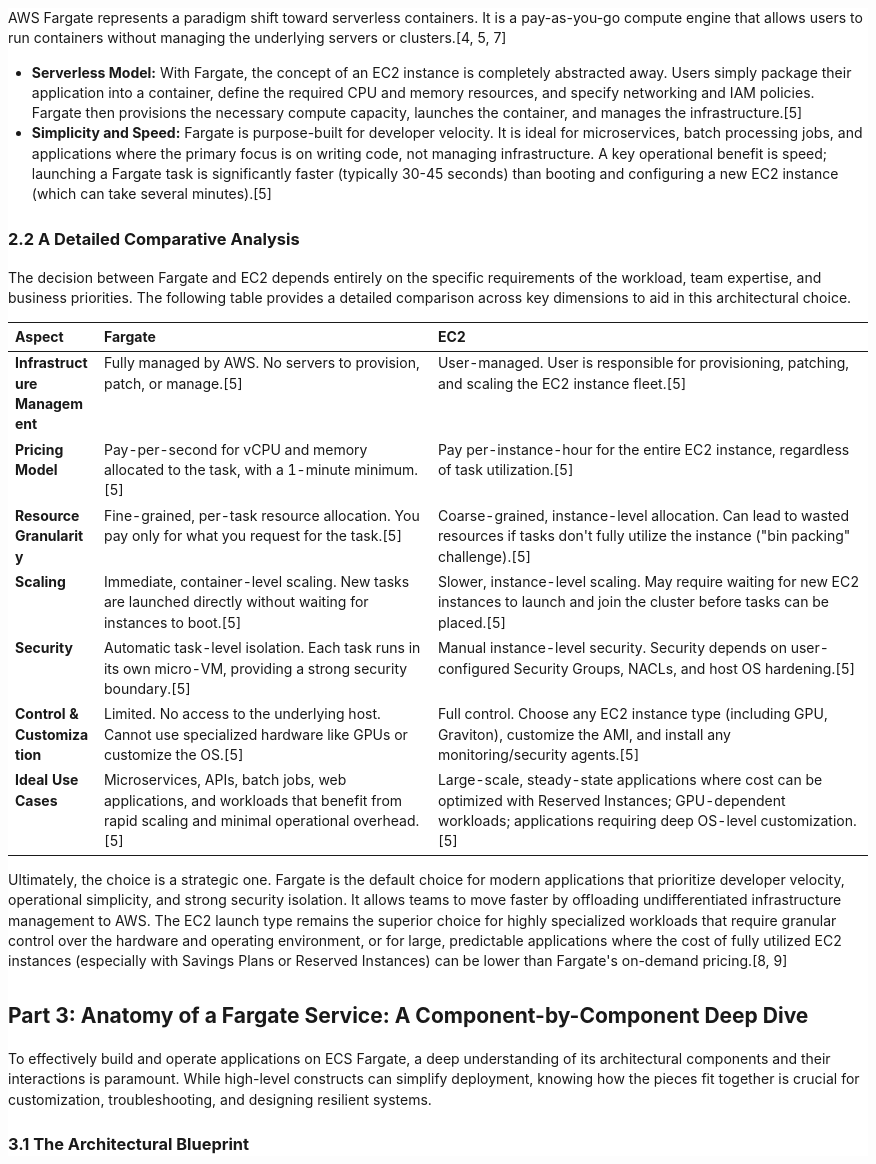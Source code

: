AWS Fargate represents a paradigm shift toward serverless containers. It is a pay-as-you-go compute engine that allows users to run containers without managing the underlying servers or clusters.[4, 5, 7]

  * **Serverless Model:** With Fargate, the concept of an EC2 instance is completely abstracted away. Users simply package their application into a container, define the required CPU and memory resources, and specify networking and IAM policies. Fargate then provisions the necessary compute capacity, launches the container, and manages the infrastructure.[5]
  * **Simplicity and Speed:** Fargate is purpose-built for developer velocity. It is ideal for microservices, batch processing jobs, and applications where the primary focus is on writing code, not managing infrastructure. A key operational benefit is speed; launching a Fargate task is significantly faster (typically 30-45 seconds) than booting and configuring a new EC2 instance (which can take several minutes).[5]

### 2.2 A Detailed Comparative Analysis

The decision between Fargate and EC2 depends entirely on the specific requirements of the workload, team expertise, and business priorities. The following table provides a detailed comparison across key dimensions to aid in this architectural choice.

| Aspect | Fargate | EC2 |
| :--- | :--- | :--- |
| **Infrastructure Management** | Fully managed by AWS. No servers to provision, patch, or manage.[5] | User-managed. User is responsible for provisioning, patching, and scaling the EC2 instance fleet.[5] |
| **Pricing Model** | Pay-per-second for vCPU and memory allocated to the task, with a 1-minute minimum.[5] | Pay per-instance-hour for the entire EC2 instance, regardless of task utilization.[5] |
| **Resource Granularity** | Fine-grained, per-task resource allocation. You pay only for what you request for the task.[5] | Coarse-grained, instance-level allocation. Can lead to wasted resources if tasks don't fully utilize the instance ("bin packing" challenge).[5] |
| **Scaling** | Immediate, container-level scaling. New tasks are launched directly without waiting for instances to boot.[5] | Slower, instance-level scaling. May require waiting for new EC2 instances to launch and join the cluster before tasks can be placed.[5] |
| **Security** | Automatic task-level isolation. Each task runs in its own micro-VM, providing a strong security boundary.[5] | Manual instance-level security. Security depends on user-configured Security Groups, NACLs, and host OS hardening.[5] |
| **Control & Customization** | Limited. No access to the underlying host. Cannot use specialized hardware like GPUs or customize the OS.[5] | Full control. Choose any EC2 instance type (including GPU, Graviton), customize the AMI, and install any monitoring/security agents.[5] |
| **Ideal Use Cases** | Microservices, APIs, batch jobs, web applications, and workloads that benefit from rapid scaling and minimal operational overhead.[5] | Large-scale, steady-state applications where cost can be optimized with Reserved Instances; GPU-dependent workloads; applications requiring deep OS-level customization.[5] |

Ultimately, the choice is a strategic one. Fargate is the default choice for modern applications that prioritize developer velocity, operational simplicity, and strong security isolation. It allows teams to move faster by offloading undifferentiated infrastructure management to AWS. The EC2 launch type remains the superior choice for highly specialized workloads that require granular control over the hardware and operating environment, or for large, predictable applications where the cost of fully utilized EC2 instances (especially with Savings Plans or Reserved Instances) can be lower than Fargate's on-demand pricing.[8, 9]

## Part 3: Anatomy of a Fargate Service: A Component-by-Component Deep Dive

To effectively build and operate applications on ECS Fargate, a deep understanding of its architectural components and their interactions is paramount. While high-level constructs can simplify deployment, knowing how the pieces fit together is crucial for customization, troubleshooting, and designing resilient systems.

### 3.1 The Architectural Blueprint
